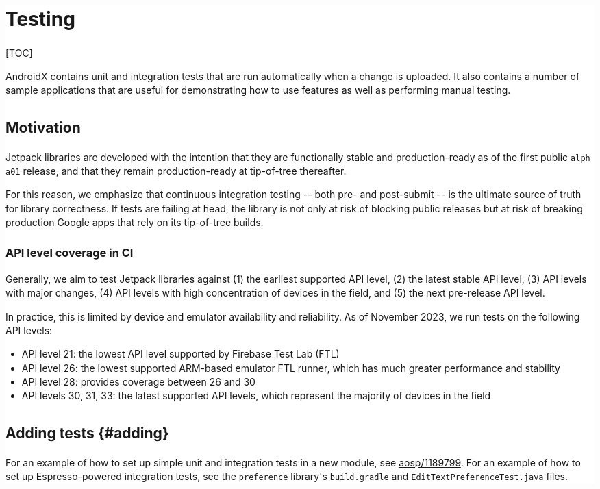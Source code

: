 # Testing

[TOC]

AndroidX contains unit and integration tests that are run automatically when a
change is uploaded. It also contains a number of sample applications that are
useful for demonstrating how to use features as well as performing manual
testing.

## Motivation

Jetpack libraries are developed with the intention that they are functionally
stable and production-ready as of the first public `alpha01` release, and that
they remain production-ready at tip-of-tree thereafter.

For this reason, we emphasize that continuous integration testing -- both pre-
and post-submit -- is the ultimate source of truth for library correctness. If
tests are failing at head, the library is not only at risk of blocking public
releases but at risk of breaking production Google apps that rely on its
tip-of-tree builds.

### API level coverage in CI

Generally, we aim to test Jetpack libraries against (1) the earliest supported
API level, (2) the latest stable API level, (3) API levels with major changes,
(4) API levels with high concentration of devices in the field, and (5) the next
pre-release API level.

In practice, this is limited by device and emulator availability and
reliability. As of November 2023, we run tests on the following API levels:

-   API level 21: the lowest API level supported by Firebase Test Lab (FTL)
-   API level 26: the lowest supported ARM-based emulator FTL runner, which has
    much greater performance and stability
-   API level 28: provides coverage between 26 and 30
-   API levels 30, 31, 33: the latest supported API levels, which represent the
    majority of devices in the field

## Adding tests {#adding}

For an example of how to set up simple unit and integration tests in a new
module, see
[aosp/1189799](https://android-review.googlesource.com/c/platform/frameworks/support/+/1189799).
For an example of how to set up Espresso-powered integration tests, see the
`preference` library's
[`build.gradle`](https://cs.android.com/androidx/platform/frameworks/support/+/androidx-main:preference/preference/build.gradle)
and
[`EditTextPreferenceTest.java`](https://cs.android.com/androidx/platform/frameworks/support/+/androidx-main:preference/preference/src/androidTest/java/androidx/preference/tests/EditTextPreferenceTest.java)
files.
